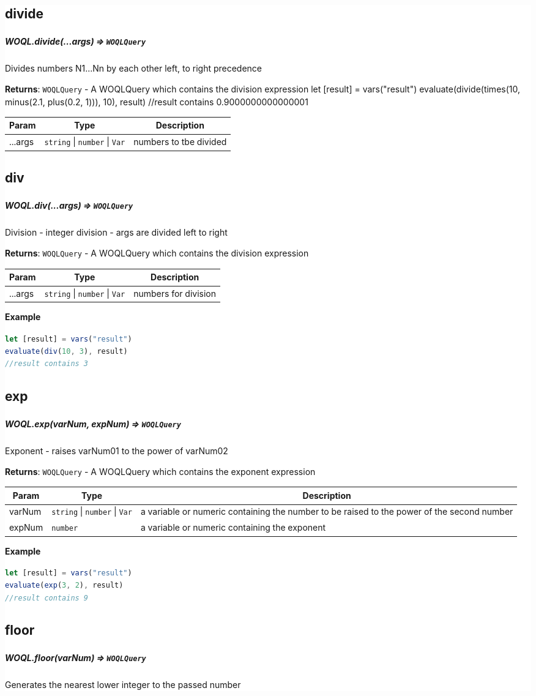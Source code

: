 ## divide
##### WOQL.divide(...args) ⇒ <code>WOQLQuery</code>
Divides numbers N1...Nn by each other left, to right precedence

**Returns**: <code>WOQLQuery</code> - A WOQLQuery which contains the division expression
let [result] = vars("result")
evaluate(divide(times(10, minus(2.1, plus(0.2, 1))), 10), result)
 //result contains 0.9000000000000001  

| Param | Type | Description |
| --- | --- | --- |
| ...args | <code>string</code> \| <code>number</code> \| <code>Var</code> | numbers to tbe divided |


## div
##### WOQL.div(...args) ⇒ <code>WOQLQuery</code>
Division - integer division - args are divided left to right

**Returns**: <code>WOQLQuery</code> - A WOQLQuery which contains the division expression  

| Param | Type | Description |
| --- | --- | --- |
| ...args | <code>string</code> \| <code>number</code> \| <code>Var</code> | numbers for division |

**Example**  
```javascript
let [result] = vars("result")
evaluate(div(10, 3), result)
//result contains 3
```

## exp
##### WOQL.exp(varNum, expNum) ⇒ <code>WOQLQuery</code>
Exponent - raises varNum01 to the power of varNum02

**Returns**: <code>WOQLQuery</code> - A WOQLQuery which contains the exponent expression  

| Param | Type | Description |
| --- | --- | --- |
| varNum | <code>string</code> \| <code>number</code> \| <code>Var</code> | a variable or numeric containing the number to be raised to the power of the second number |
| expNum | <code>number</code> | a variable or numeric containing the exponent |

**Example**  
```javascript
let [result] = vars("result")
evaluate(exp(3, 2), result)
//result contains 9
```

## floor
##### WOQL.floor(varNum) ⇒ <code>WOQLQuery</code>
Generates the nearest lower integer to the passed number
